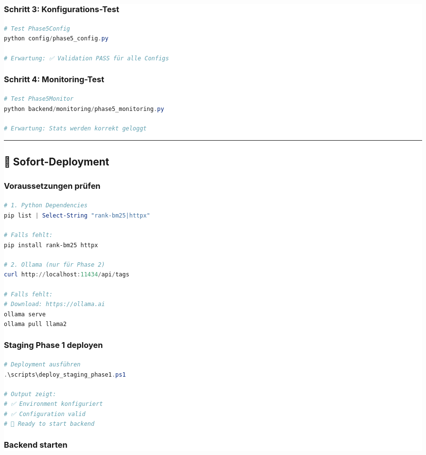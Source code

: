 ### Schritt 3: Konfigurations-Test

```powershell
# Test Phase5Config
python config/phase5_config.py

# Erwartung: ✅ Validation PASS für alle Configs
```

### Schritt 4: Monitoring-Test

```powershell
# Test Phase5Monitor
python backend/monitoring/phase5_monitoring.py

# Erwartung: Stats werden korrekt geloggt
```

---

## 🚀 Sofort-Deployment

### Voraussetzungen prüfen

```powershell
# 1. Python Dependencies
pip list | Select-String "rank-bm25|httpx"

# Falls fehlt:
pip install rank-bm25 httpx

# 2. Ollama (nur für Phase 2)
curl http://localhost:11434/api/tags

# Falls fehlt:
# Download: https://ollama.ai
ollama serve
ollama pull llama2
```

### Staging Phase 1 deployen

```powershell
# Deployment ausführen
.\scripts\deploy_staging_phase1.ps1

# Output zeigt:
# ✅ Environment konfiguriert
# ✅ Configuration valid
# 🚀 Ready to start backend
```

### Backend starten
